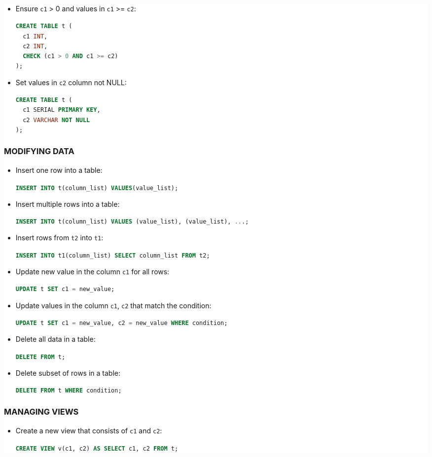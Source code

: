 - Ensure `c1` > 0 and values in `c1` >= `c2`:
  ```sql
  CREATE TABLE t (
    c1 INT, 
    c2 INT, 
    CHECK (c1 > 0 AND c1 >= c2)
  );
  ```

- Set values in `c2` column not NULL:
  ```sql
  CREATE TABLE t (
    c1 SERIAL PRIMARY KEY, 
    c2 VARCHAR NOT NULL
  );
  ```
	

### MODIFYING DATA

- Insert one row into a table:
  ```sql
  INSERT INTO t(column_list) VALUES(value_list);
  ```

- Insert multiple rows into a table:
  ```sql
  INSERT INTO t(column_list) VALUES (value_list), (value_list), ...;
  ```

- Insert rows from `t2` into `t1`:
  ```sql
  INSERT INTO t1(column_list) SELECT column_list FROM t2;
  ```

- Update new value in the column `c1` for all rows:
  ```sql
  UPDATE t SET c1 = new_value;
  ```

- Update values in the column `c1`, `c2` that match the condition:
  ```sql
  UPDATE t SET c1 = new_value, c2 = new_value WHERE condition;
  ```

- Delete all data in a table:
  ```sql
  DELETE FROM t;
  ```

- Delete subset of rows in a table:
  ```sql
  DELETE FROM t WHERE condition;
  ```
	
	
### MANAGING VIEWS

- Create a new view that consists of `c1` and `c2`:
  ```sql
  CREATE VIEW v(c1, c2) AS SELECT c1, c2 FROM t;
  ```
